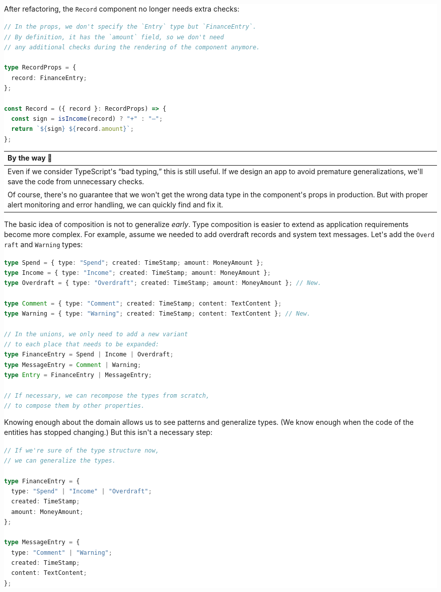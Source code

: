 ```ts
```

After refactoring, the `Record` component no longer needs extra checks:

```ts
// In the props, we don't specify the `Entry` type but `FinanceEntry`.
// By definition, it has the `amount` field, so we don't need
// any additional checks during the rendering of the component anymore.

type RecordProps = {
  record: FinanceEntry;
};

const Record = ({ record }: RecordProps) => {
  const sign = isIncome(record) ? "+" : "–";
  return `${sign} ${record.amount}`;
};
```

| By the way 👀                                                                                                                                                                                      |
| :------------------------------------------------------------------------------------------------------------------------------------------------------------------------------------------------- |
| Even if we consider TypeScript's “bad typing,” this is still useful. If we design an app to avoid premature generalizations, we'll save the code from unnecessary checks.                          |
| Of course, there's no guarantee that we won't get the wrong data type in the component's props in production. But with proper alert monitoring and error handling, we can quickly find and fix it. |

The basic idea of composition is not to generalize _early_. Type composition is easier to extend as application requirements become more complex. For example, assume we needed to add overdraft records and system text messages. Let's add the `Overdraft` and `Warning` types:

```ts
type Spend = { type: "Spend"; created: TimeStamp; amount: MoneyAmount };
type Income = { type: "Income"; created: TimeStamp; amount: MoneyAmount };
type Overdraft = { type: "Overdraft"; created: TimeStamp; amount: MoneyAmount }; // New.

type Comment = { type: "Comment"; created: TimeStamp; content: TextContent };
type Warning = { type: "Warning"; created: TimeStamp; content: TextContent }; // New.

// In the unions, we only need to add a new variant
// to each place that needs to be expanded:
type FinanceEntry = Spend | Income | Overdraft;
type MessageEntry = Comment | Warning;
type Entry = FinanceEntry | MessageEntry;

// If necessary, we can recompose the types from scratch,
// to compose them by other properties.
```

Knowing enough about the domain allows us to see patterns and generalize types. (We know enough when the code of the entities has stopped changing.) But this isn't a necessary step:

```ts
// If we're sure of the type structure now,
// we can generalize the types.

type FinanceEntry = {
  type: "Spend" | "Income" | "Overdraft";
  created: TimeStamp;
  amount: MoneyAmount;
};

type MessageEntry = {
  type: "Comment" | "Warning";
  created: TimeStamp;
  content: TextContent;
};
```
